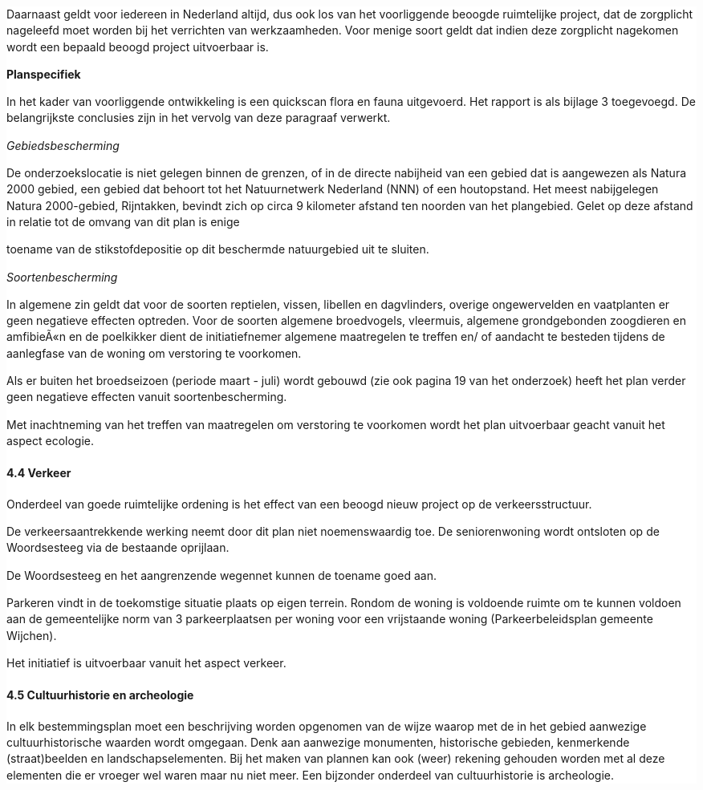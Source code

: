 Daarnaast geldt voor iedereen in Nederland altijd, dus ook los van het voorliggende beoogde ruimtelijke project, dat de zorgplicht nageleefd moet worden bij het verrichten van werkzaamheden. Voor menige soort geldt dat indien deze zorgplicht nagekomen wordt een bepaald beoogd project uitvoerbaar is.

**Planspecifiek**

In het kader van voorliggende ontwikkeling is een quickscan flora en fauna uitgevoerd. Het rapport is als bijlage 3 toegevoegd. De belangrijkste conclusies zijn in het vervolg van deze paragraaf verwerkt.

*Gebiedsbescherming*

De onderzoekslocatie is niet gelegen binnen de grenzen, of in de directe nabijheid van een gebied dat is aangewezen als Natura 2000 gebied, een gebied dat behoort tot het Natuurnetwerk Nederland (NNN) of een houtopstand. Het meest nabijgelegen Natura 2000\-gebied, Rijntakken, bevindt zich op circa 9 kilometer afstand ten noorden van het plangebied. Gelet op deze afstand in relatie tot de omvang van dit plan is enige

toename van de stikstofdepositie op dit beschermde natuurgebied uit te sluiten.

*Soortenbescherming*

In algemene zin geldt dat voor de soorten reptielen, vissen, libellen en dagvlinders, overige ongewervelden en vaatplanten er geen negatieve effecten optreden. Voor de soorten algemene broedvogels, vleermuis, algemene grondgebonden zoogdieren en amfibieÃ«n en de poelkikker dient de initiatiefnemer algemene maatregelen te treffen en/ of aandacht te besteden tijdens de aanlegfase van de woning om verstoring te voorkomen.

Als er buiten het broedseizoen (periode maart \- juli) wordt gebouwd (zie ook pagina 19 van het onderzoek) heeft het plan verder geen negatieve effecten vanuit soortenbescherming.

Met inachtneming van het treffen van maatregelen om verstoring te voorkomen wordt het plan uitvoerbaar geacht vanuit het aspect ecologie.

#### 4\.4 Verkeer

Onderdeel van goede ruimtelijke ordening is het effect van een beoogd nieuw project op de verkeersstructuur.

De verkeersaantrekkende werking neemt door dit plan niet noemenswaardig toe. De seniorenwoning wordt ontsloten op de Woordsesteeg via de bestaande oprijlaan.

De Woordsesteeg en het aangrenzende wegennet kunnen de toename goed aan.

Parkeren vindt in de toekomstige situatie plaats op eigen terrein. Rondom de woning is voldoende ruimte om te kunnen voldoen aan de gemeentelijke norm van 3 parkeerplaatsen per woning voor een vrijstaande woning (Parkeerbeleidsplan gemeente Wijchen).

Het initiatief is uitvoerbaar vanuit het aspect verkeer.

#### 4\.5 Cultuurhistorie en archeologie

In elk bestemmingsplan moet een beschrijving worden opgenomen van de wijze waarop met de in het gebied aanwezige cultuurhistorische waarden wordt omgegaan. Denk aan aanwezige monumenten, historische gebieden, kenmerkende (straat)beelden en landschapselementen. Bij het maken van plannen kan ook (weer) rekening gehouden worden met al deze elementen die er vroeger wel waren maar nu niet meer. Een bijzonder onderdeel van cultuurhistorie is archeologie.
